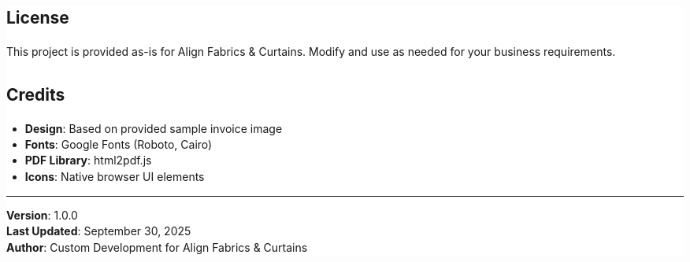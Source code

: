 ## License

This project is provided as-is for Align Fabrics & Curtains. Modify and use as needed for your business requirements.

## Credits

- **Design**: Based on provided sample invoice image
- **Fonts**: Google Fonts (Roboto, Cairo)
- **PDF Library**: html2pdf.js
- **Icons**: Native browser UI elements

---

**Version**: 1.0.0  
**Last Updated**: September 30, 2025  
**Author**: Custom Development for Align Fabrics & Curtains